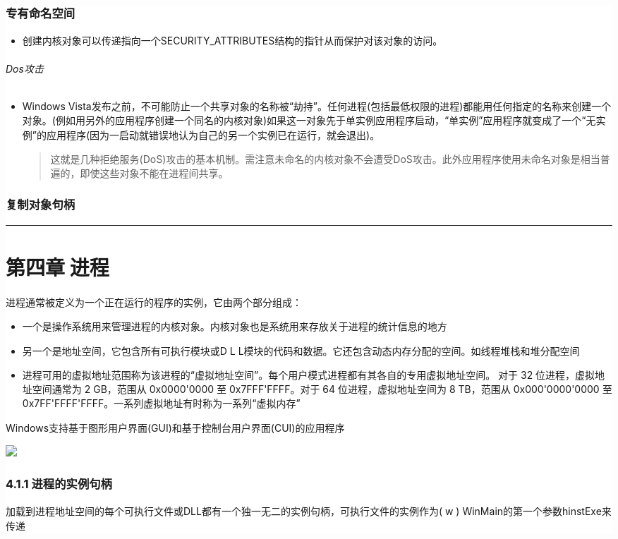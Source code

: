 



### 专有命名空间

-   创建内核对象可以传递指向一个SECURITY_ATTRIBUTES结构的指针从而保护对该对象的访问。

###### Dos攻击

-   Windows Vista发布之前，不可能防止一个共享对象的名称被“劫持”。任何进程(包括最低权限的进程)都能用任何指定的名称来创建一个对象。(例如用另外的应用程序创建一个同名的内核对象)如果这一对象先于单实例应用程序启动，“单实例”应用程序就变成了一个“无实例”的应用程序(因为一启动就错误地认为自己的另一个实例已在运行，就会退出)。

    >   这就是几种拒绝服务(DoS)攻击的基本机制。需注意未命名的内核对象不会遭受DoS攻击。此外应用程序使用未命名对象是相当普遍的，即使这些对象不能在进程间共享。

### 复制对象句柄



























---

# 第四章 进程



进程通常被定义为一个正在运行的程序的实例，它由两个部分组成：

- 一个是操作系统用来管理进程的内核对象。内核对象也是系统用来存放关于进程的统计信息的地方
- 另一个是地址空间，它包含所有可执行模块或D L L模块的代码和数据。它还包含动态内存分配的空间。如线程堆栈和堆分配空间



- 进程可用的虚拟地址范围称为该进程的“虚拟地址空间”。每个用户模式进程都有其各自的专用虚拟地址空间。 对于 32 位进程，虚拟地址空间通常为 2 GB，范围从 0x0000'0000 至 0x7FFF'FFFF。对于 64 位进程，虚拟地址空间为 8 TB，范围从 0x000'0000'0000 至 0x7FF'FFFF'FFFF。一系列虚拟地址有时称为一系列“虚拟内存”


Windows支持基于图形用户界面(GUI)和基于控制台用户界面(CUI)的应用程序

![](http://op4fcrj8y.bkt.clouddn.com/17-7-18/68731452.jpg)



### 4.1.1 进程的实例句柄

加载到进程地址空间的每个可执行文件或DLL都有一个独一无二的实例句柄，可执行文件的实例作为( w ) WinMain的第一个参数hinstExe来传递
